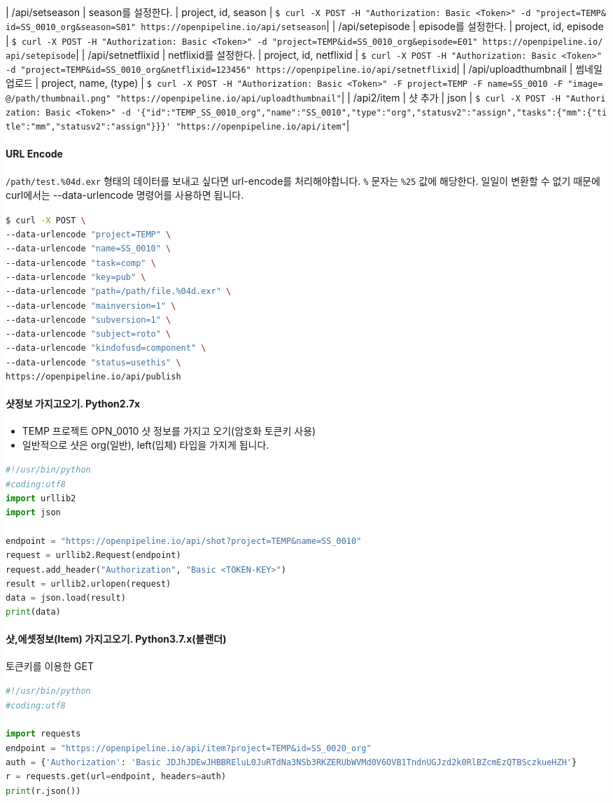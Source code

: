 | /api/setseason | season를 설정한다. | project, id, season | `$ curl -X POST -H "Authorization: Basic <Token>" -d "project=TEMP&id=SS_0010_org&season=S01" https://openpipeline.io/api/setseason`|
| /api/setepisode | episode를 설정한다. | project, id, episode | `$ curl -X POST -H "Authorization: Basic <Token>" -d "project=TEMP&id=SS_0010_org&episode=E01" https://openpipeline.io/api/setepisode`|
| /api/setnetflixid | netflixid를 설정한다. | project, id, netflixid | `$ curl -X POST -H "Authorization: Basic <Token>" -d "project=TEMP&id=SS_0010_org&netflixid=123456" https://openpipeline.io/api/setnetflixid`|
| /api/uploadthumbnail | 썸네일 업로드 | project, name, (type) | `$ curl -X POST -H "Authorization: Basic <Token>" -F project=TEMP -F name=SS_0010 -F "image=@/path/thumbnail.png" "https://openpipeline.io/api/uploadthumbnail"`|
| /api2/item | 샷 추가 | json | `$ curl -X POST -H "Authorization: Basic <Token>" -d '{"id":"TEMP_SS_0010_org","name":"SS_0010","type":"org","statusv2":"assign","tasks":{"mm":{"title":"mm","statusv2":"assign"}}}' "https://openpipeline.io/api/item"`|


#### URL Encode

`/path/test.%04d.exr` 형태의 데이터를 보내고 싶다면 url-encode를 처리해야합니다.
`%` 문자는 `%25` 값에 해당한다. 일일이 변환할 수 없기 때문에 curl에서는 --data-urlencode 명령어를 사용하면 됩니다.

```bash
$ curl -X POST \
--data-urlencode "project=TEMP" \
--data-urlencode "name=SS_0010" \
--data-urlencode "task=comp" \
--data-urlencode "key=pub" \
--data-urlencode "path=/path/file.%04d.exr" \
--data-urlencode "mainversion=1" \
--data-urlencode "subversion=1" \
--data-urlencode "subject=roto" \
--data-urlencode "kindofusd=component" \
--data-urlencode "status=usethis" \
https://openpipeline.io/api/publish
```

#### 샷정보 가지고오기. Python2.7x
- TEMP 프로젝트 OPN_0010 샷 정보를 가지고 오기(암호화 토큰키 사용)
- 일반적으로 샷은 org(일반), left(입체) 타입을 가지게 됩니다.

```python
#!/usr/bin/python
#coding:utf8
import urllib2
import json

endpoint = "https://openpipeline.io/api/shot?project=TEMP&name=SS_0010"
request = urllib2.Request(endpoint)
request.add_header("Authorization", "Basic <TOKEN-KEY>")
result = urllib2.urlopen(request)
data = json.load(result)
print(data)
```

#### 샷,에셋정보(Item) 가지고오기. Python3.7.x(블랜더)
토큰키를 이용한 GET
```python
#!/usr/bin/python
#coding:utf8

import requests
endpoint = "https://openpipeline.io/api/item?project=TEMP&id=SS_0020_org"
auth = {'Authorization': 'Basic JDJhJDEwJHBBREluL0JuRTdNa3NSb3RKZERUbWVMd0V6OVB1TndnUGJzd2k0RlBZcmEzQTBSczkueHZH'}
r = requests.get(url=endpoint, headers=auth)
print(r.json())
```
